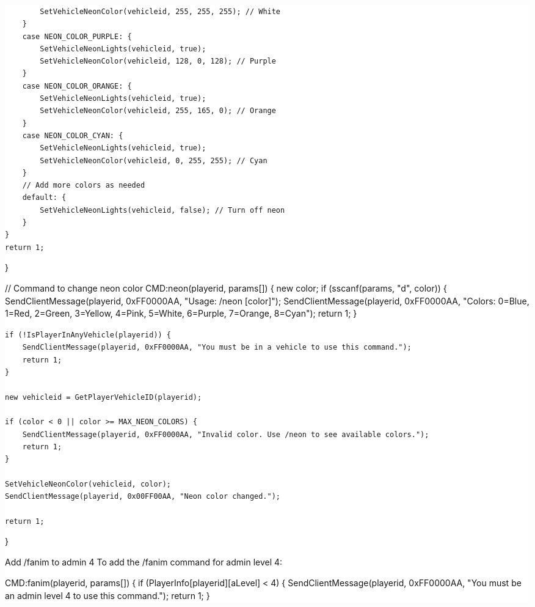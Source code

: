             SetVehicleNeonColor(vehicleid, 255, 255, 255); // White
        }
        case NEON_COLOR_PURPLE: {
            SetVehicleNeonLights(vehicleid, true);
            SetVehicleNeonColor(vehicleid, 128, 0, 128); // Purple
        }
        case NEON_COLOR_ORANGE: {
            SetVehicleNeonLights(vehicleid, true);
            SetVehicleNeonColor(vehicleid, 255, 165, 0); // Orange
        }
        case NEON_COLOR_CYAN: {
            SetVehicleNeonLights(vehicleid, true);
            SetVehicleNeonColor(vehicleid, 0, 255, 255); // Cyan
        }
        // Add more colors as needed
        default: {
            SetVehicleNeonLights(vehicleid, false); // Turn off neon
        }
    }
    return 1;
}

// Command to change neon color
CMD:neon(playerid, params[]) {
    new color;
    if (sscanf(params, "d", color)) {
        SendClientMessage(playerid, 0xFF0000AA, "Usage: /neon [color]");
        SendClientMessage(playerid, 0xFF0000AA, "Colors: 0=Blue, 1=Red, 2=Green, 3=Yellow, 4=Pink, 5=White, 6=Purple, 7=Orange, 8=Cyan");
        return 1;
    }
    
    if (!IsPlayerInAnyVehicle(playerid)) {
        SendClientMessage(playerid, 0xFF0000AA, "You must be in a vehicle to use this command.");
        return 1;
    }
    
    new vehicleid = GetPlayerVehicleID(playerid);
    
    if (color < 0 || color >= MAX_NEON_COLORS) {
        SendClientMessage(playerid, 0xFF0000AA, "Invalid color. Use /neon to see available colors.");
        return 1;
    }
    
    SetVehicleNeonColor(vehicleid, color);
    SendClientMessage(playerid, 0x00FF00AA, "Neon color changed.");
    
    return 1;
}

Add /fanim to admin 4
To add the /fanim command for admin level 4:

CMD:fanim(playerid, params[]) {
    if (PlayerInfo[playerid][aLevel] < 4) {
        SendClientMessage(playerid, 0xFF0000AA, "You must be an admin level 4 to use this command.");
        return 1;
    }
    